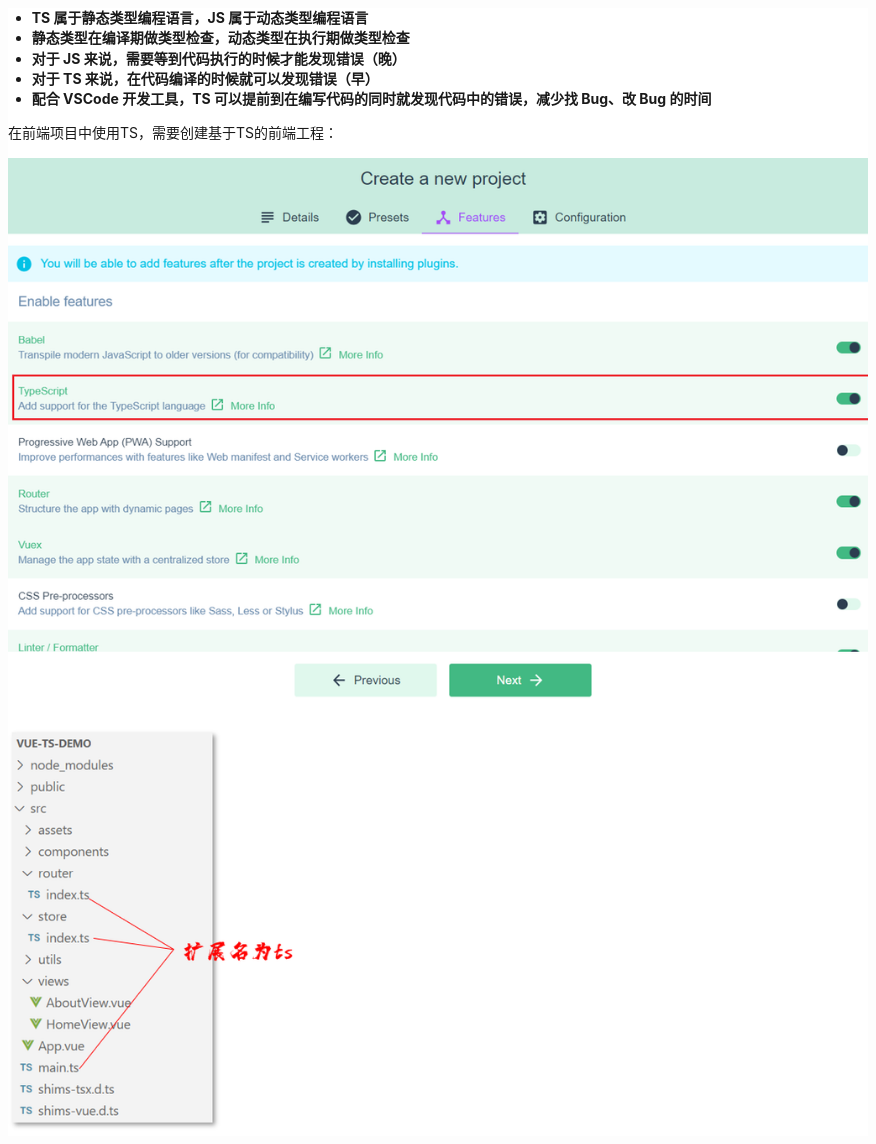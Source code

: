 - **TS 属于静态类型编程语言，JS 属于动态类型编程语言**
- **静态类型在编译期做类型检查，动态类型在执行期做类型检查**
- **对于 JS 来说，需要等到代码执行的时候才能发现错误（晚）**
- **对于 TS 来说，在代码编译的时候就可以发现错误（早）**
- **配合 VSCode 开发工具，TS 可以提前到在编写代码的同时就发现代码中的错误，减少找 Bug、改 Bug 的时间**



在前端项目中使用TS，需要创建基于TS的前端工程：

![image-20230926145235469](./Vue-进阶学习-Local.assets/image-20230926145235469.png)

![image-20230926145349976](./Vue-进阶学习-Local.assets/image-20230926145349976.png)

